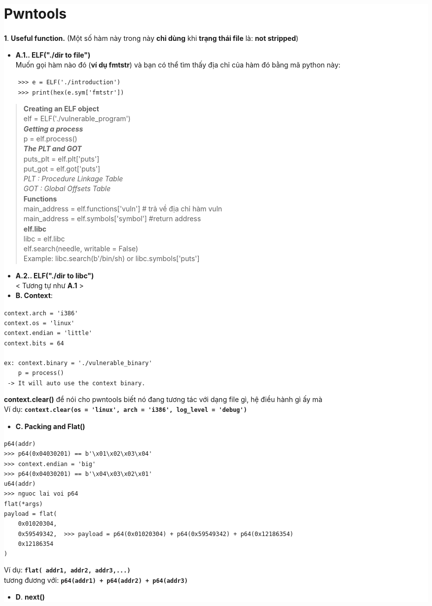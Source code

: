# Pwntools
**1**. **Useful function.** (Một số hàm này trong này **chỉ dùng** khi **trạng thái file** là: **not stripped**)
* **A.1.. ELF("./dir to file")**  
Muốn gọi hàm nào đó (**ví dụ fmtstr**) và bạn có thể tìm thấy địa chỉ của hàm đó bằng mã python này:<br>
```
    >>> e = ELF('./introduction')
    >>> print(hex(e.sym['fmtstr'])
```
 >**Creating an ELF object**<br>
elf = ELF('./vulnerable_program')<br>
***Getting a process*** <br>
p = elf.process() <br>
***The PLT and GOT***<br>
puts_plt = elf.plt['puts'] <br>
put_got = elf.got['puts'] <br>
*PLT : Procedure Linkage Table* <br>
*GOT : Global Offsets Table* <br>
**Functions** <br>
main_address = elf.functions['vuln']  # trả về địa chỉ hàm vuln <br>
main_address = elf.symbols['symbol']  #return address <br>
**elf.libc** <br>
libc = elf.libc <br>
elf.search(needle, writable = False) <br>
Example: libc.search(b'/bin/sh) or libc.symbols['puts']


* **A.2.. ELF("./dir to libc")**  
< Tương tự như **A.1** >
* **B. Context**:
```
context.arch = 'i386'
context.os = 'linux'
context.endian = 'little'
context.bits = 64

ex: context.binary = './vulnerable_binary'
    p = process()
 -> It will auto use the context binary.
```
**context.clear()** để nói cho pwntools biết nó đang tương tác với dạng file gì, hệ điều hành gì ấy mà<br>
Ví dụ: **`context.clear(os = 'linux', arch = 'i386', log_level = 'debug')`**<br>
* **C. Packing and Flat()**
```
p64(addr)
>>> p64(0x04030201) == b'\x01\x02\x03\x04'
>>> context.endian = 'big'
>>> p64(0x04030201) == b'\x04\x03\x02\x01'
u64(addr) 
>>> nguoc lai voi p64
flat(*args)
payload = flat(
    0x01020304,
    0x59549342,  >>> payload = p64(0x01020304) + p64(0x59549342) + p64(0x12186354)
    0x12186354
)
```
Ví dụ: **`flat( addr1, addr2, addr3,...)`** <br>
tương đương với: **`p64(addr1) + p64(addr2) + p64(addr3)`**
* **D**. **next()**
